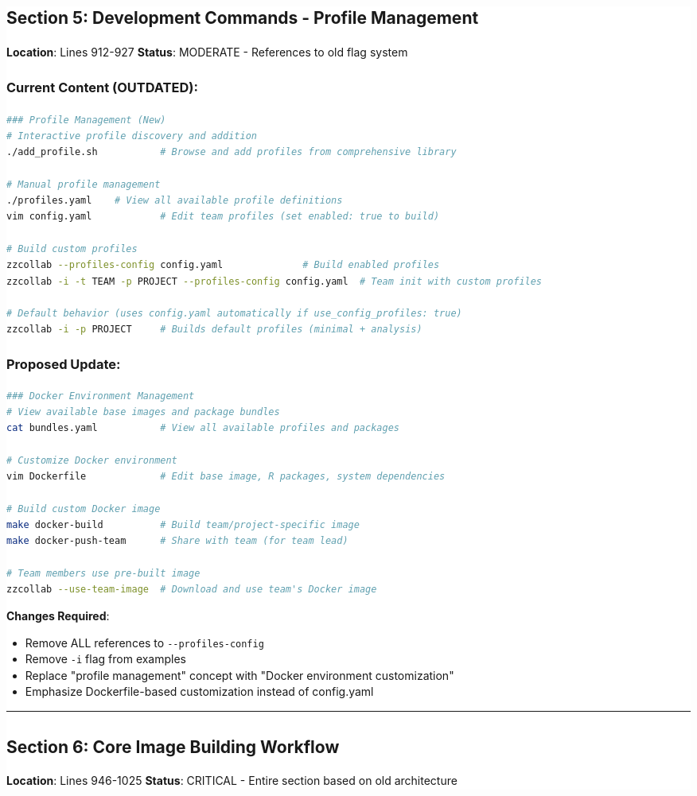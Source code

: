 
## Section 5: Development Commands - Profile Management

**Location**: Lines 912-927
**Status**: MODERATE - References to old flag system

### Current Content (OUTDATED):
```bash
### Profile Management (New)
# Interactive profile discovery and addition
./add_profile.sh           # Browse and add profiles from comprehensive library

# Manual profile management
./profiles.yaml    # View all available profile definitions
vim config.yaml            # Edit team profiles (set enabled: true to build)

# Build custom profiles
zzcollab --profiles-config config.yaml              # Build enabled profiles
zzcollab -i -t TEAM -p PROJECT --profiles-config config.yaml  # Team init with custom profiles

# Default behavior (uses config.yaml automatically if use_config_profiles: true)
zzcollab -i -p PROJECT     # Builds default profiles (minimal + analysis)
```

### Proposed Update:
```bash
### Docker Environment Management
# View available base images and package bundles
cat bundles.yaml           # View all available profiles and packages

# Customize Docker environment
vim Dockerfile             # Edit base image, R packages, system dependencies

# Build custom Docker image
make docker-build          # Build team/project-specific image
make docker-push-team      # Share with team (for team lead)

# Team members use pre-built image
zzcollab --use-team-image  # Download and use team's Docker image
```

**Changes Required**:
- Remove ALL references to `--profiles-config`
- Remove `-i` flag from examples
- Replace "profile management" concept with "Docker environment customization"
- Emphasize Dockerfile-based customization instead of config.yaml

---

## Section 6: Core Image Building Workflow

**Location**: Lines 946-1025
**Status**: CRITICAL - Entire section based on old architecture
